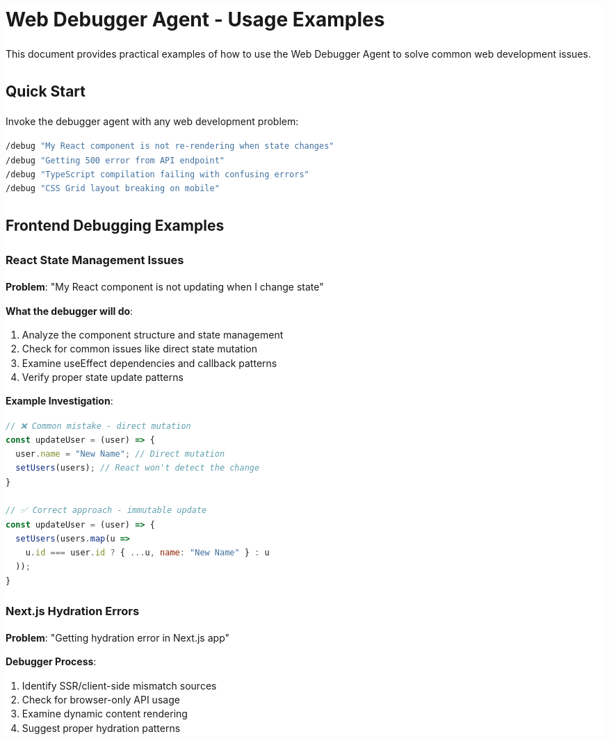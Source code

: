 # Web Debugger Agent - Usage Examples

This document provides practical examples of how to use the Web Debugger Agent to solve common web development issues.

## Quick Start

Invoke the debugger agent with any web development problem:

```bash
/debug "My React component is not re-rendering when state changes"
/debug "Getting 500 error from API endpoint"
/debug "TypeScript compilation failing with confusing errors"
/debug "CSS Grid layout breaking on mobile"
```

## Frontend Debugging Examples

### React State Management Issues

**Problem**: "My React component is not updating when I change state"

**What the debugger will do**:
1. Analyze the component structure and state management
2. Check for common issues like direct state mutation
3. Examine useEffect dependencies and callback patterns
4. Verify proper state update patterns

**Example Investigation**:
```javascript
// ❌ Common mistake - direct mutation
const updateUser = (user) => {
  user.name = "New Name"; // Direct mutation
  setUsers(users); // React won't detect the change
}

// ✅ Correct approach - immutable update
const updateUser = (user) => {
  setUsers(users.map(u =>
    u.id === user.id ? { ...u, name: "New Name" } : u
  ));
}
```

### Next.js Hydration Errors

**Problem**: "Getting hydration error in Next.js app"

**Debugger Process**:
1. Identify SSR/client-side mismatch sources
2. Check for browser-only API usage
3. Examine dynamic content rendering
4. Suggest proper hydration patterns
